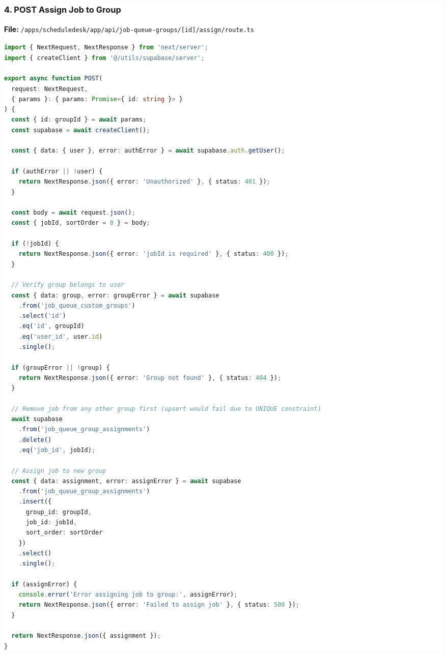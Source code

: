 ### 4. POST Assign Job to Group
**File:** `/apps/scheduledesk/app/api/job-queue-groups/[id]/assign/route.ts`

```typescript
import { NextRequest, NextResponse } from 'next/server';
import { createClient } from '@/utils/supabase/server';

export async function POST(
  request: NextRequest,
  { params }: { params: Promise<{ id: string }> }
) {
  const { id: groupId } = await params;
  const supabase = await createClient();

  const { data: { user }, error: authError } = await supabase.auth.getUser();

  if (authError || !user) {
    return NextResponse.json({ error: 'Unauthorized' }, { status: 401 });
  }

  const body = await request.json();
  const { jobId, sortOrder = 0 } = body;

  if (!jobId) {
    return NextResponse.json({ error: 'jobId is required' }, { status: 400 });
  }

  // Verify group belongs to user
  const { data: group, error: groupError } = await supabase
    .from('job_queue_custom_groups')
    .select('id')
    .eq('id', groupId)
    .eq('user_id', user.id)
    .single();

  if (groupError || !group) {
    return NextResponse.json({ error: 'Group not found' }, { status: 404 });
  }

  // Remove job from any other group first (upsert would fail due to UNIQUE constraint)
  await supabase
    .from('job_queue_group_assignments')
    .delete()
    .eq('job_id', jobId);

  // Assign job to new group
  const { data: assignment, error: assignError } = await supabase
    .from('job_queue_group_assignments')
    .insert({
      group_id: groupId,
      job_id: jobId,
      sort_order: sortOrder
    })
    .select()
    .single();

  if (assignError) {
    console.error('Error assigning job to group:', assignError);
    return NextResponse.json({ error: 'Failed to assign job' }, { status: 500 });
  }

  return NextResponse.json({ assignment });
}
```